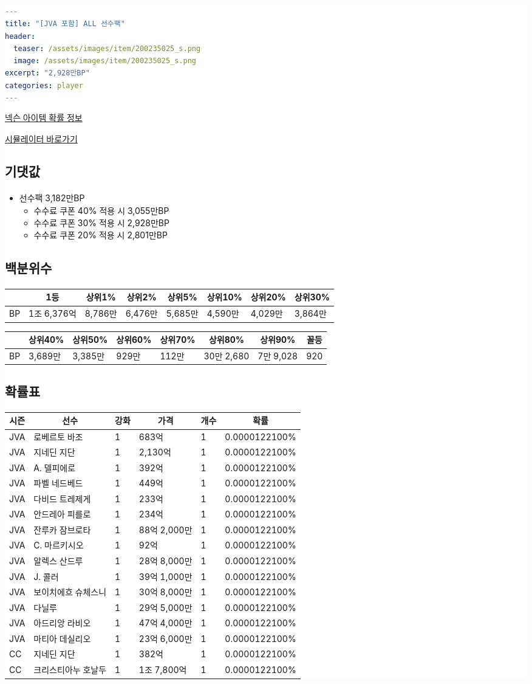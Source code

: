 ```yaml
---
title: "[JVA 포함] ALL 선수팩"
header:
  teaser: /assets/images/item/200235025_s.png
  image: /assets/images/item/200235025_s.png
excerpt: "2,928만BP"
categories: player
---
```

[넥슨 아이템 확률 정보](http://iteminfo.nexon.com/probability/fco?sn=7913)

[시뮬레이터 바로가기](/simulator/7913)
## 기댓값
- 선수팩 3,182만BP
  - 수수료 쿠폰 40% 적용 시 3,055만BP
  - 수수료 쿠폰 30% 적용 시 2,928만BP
  - 수수료 쿠폰 20% 적용 시 2,801만BP


## 백분위수

||1등|상위1%|상위2%|상위5%|상위10%|상위20%|상위30%|
|---|---|---|---|---|---|---|---|
|BP|1조 6,376억|8,786만|6,476만|5,685만|4,590만|4,029만|3,864만|

||상위40%|상위50%|상위60%|상위70%|상위80%|상위90%|꼴등|
|---|---|---|---|---|---|---|---|
|BP|3,689만|3,385만|929만|112만|30만 2,680|7만 9,028|920|


## 확률표

|시즌|선수|강화|가격|개수|확률|
|---|---|---|---|---|---|
|JVA|로베르토 바조|1|683억|1|0.0000122100%|
|JVA|지네딘 지단|1|2,130억|1|0.0000122100%|
|JVA|A. 델피에로|1|392억|1|0.0000122100%|
|JVA|파벨 네드베드|1|449억|1|0.0000122100%|
|JVA|다비드 트레제게|1|233억|1|0.0000122100%|
|JVA|안드레아 피를로|1|234억|1|0.0000122100%|
|JVA|잔루카 잠브로타|1|88억 2,000만|1|0.0000122100%|
|JVA|C. 마르키시오|1|92억|1|0.0000122100%|
|JVA|알렉스 산드루|1|28억 8,000만|1|0.0000122100%|
|JVA|J. 콜러|1|39억 1,000만|1|0.0000122100%|
|JVA|보이치에흐 슈체스니|1|30억 8,000만|1|0.0000122100%|
|JVA|다닐루|1|29억 5,000만|1|0.0000122100%|
|JVA|아드리앙 라비오|1|47억 4,000만|1|0.0000122100%|
|JVA|마티아 데실리오|1|23억 6,000만|1|0.0000122100%|
|CC|지네딘 지단|1|382억|1|0.0000122100%|
|CC|크리스티아누 호날두|1|1조 7,800억|1|0.0000122100%|